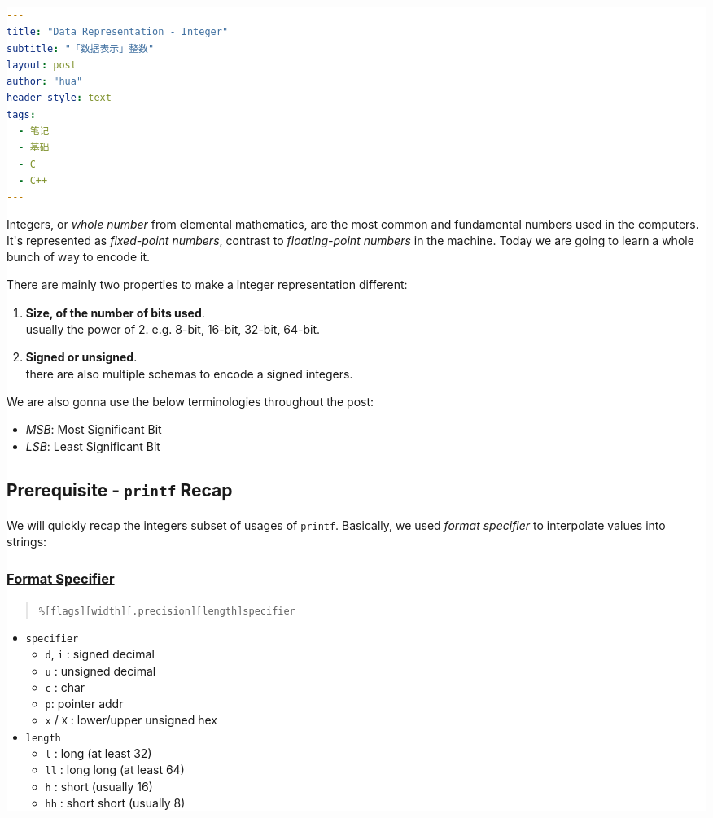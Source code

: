 ```yaml
---
title: "Data Representation - Integer"
subtitle: "「数据表示」整数"
layout: post
author: "hua"
header-style: text
tags:
  - 笔记
  - 基础
  - C
  - C++
---
```


Integers, or _whole number_ from elemental mathematics, are the most common and 
fundamental numbers used in the computers. It's represented as 
_fixed-point numbers_, contrast to _floating-point numbers_ in the machine. 
Today we are going to learn a whole bunch of way to encode it.

There are mainly two properties to make a integer representation different:

1. **Size, of the number of bits used**.  
usually the power of 2. e.g. 8-bit, 16-bit, 32-bit, 64-bit. 

2. **Signed or unsigned**.  
there are also multiple schemas to encode a signed integers.

We are also gonna use the below terminologies throughout the post:

- _MSB_: Most Significant Bit
- _LSB_: Least Significant Bit


Prerequisite - `printf` Recap
----------------------------------------

We will quickly recap the integers subset of usages of `printf`.
Basically, we used _format specifier_ to interpolate values into strings:

### [Format Specifier](http://www.cplusplus.com/reference/cstdio/printf/)

> `%[flags][width][.precision][length]specifier`

- `specifier`
  - `d`, `i` : signed decimal
  - `u` : unsigned decimal
  - `c` : char
  - `p`: pointer addr
  - `x` / `X` : lower/upper unsigned hex
- `length`
  - `l` : long (at least 32) 
  - `ll` : long long (at least 64)
  - `h` : short (usually 16)
  - `hh` : short short (usually 8)
